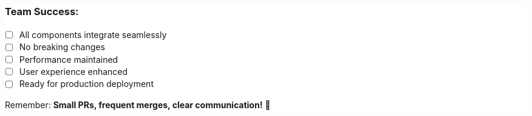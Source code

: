 ### **Team Success:**
- [ ] All components integrate seamlessly
- [ ] No breaking changes
- [ ] Performance maintained
- [ ] User experience enhanced
- [ ] Ready for production deployment

Remember: **Small PRs, frequent merges, clear communication!** 🎉
